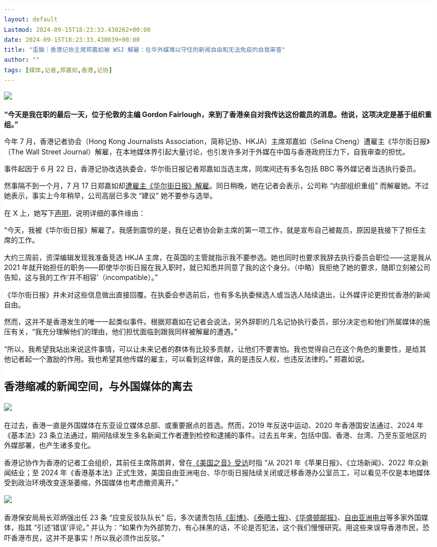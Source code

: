 ```yaml
---
layout: default
Lastmod: 2024-09-15T18:23:33.430262+00:00
date: 2024-09-15T18:23:33.430039+00:00
title: "歪脑｜香港记协主席郑嘉如被 WSJ 解雇：在华外媒难以守住的新闻自由和无法免疫的自我审查"
author: ""
tags: [媒体,记者,郑嘉如,香港,记协]
---
```


![](https://images.weserv.nl/?url=https%3A//chinadigitaltimes.net/chinese/files/2024/09/post-711465-66e674e53ad3b.)

**“今天是我在职的最后一天，位于伦敦的主编 Gordon Fairlough，来到了香港亲自对我传达这份裁员的消息。他说，这项决定是基于组织重组。”**

今年 7 月，香港记者协会（Hong Kong Journalists Association，简称记协、HKJA）主席郑嘉如（Selina Cheng）遭雇主《华尔街日报》（The Wall Street Journal）解雇，在本地媒体界引起大量讨论，也引发许多对于外媒在中国与香港政府压力下，自我审查的担忧。

事件起因于 6 月 22 日，香港记协改选执委会，华尔街日报记者郑嘉如当选主席，同席间还有多名包括 BBC 等外媒记者当选执行委员。

然事隔不到一个月，7 月 17 日郑嘉如却[遭雇主《华尔街日报》解雇](https://x.com/selina_cheng/status/1813533877534941335)。同日稍晚，她在记者会表示，公司称 “内部组织重组” 而解雇她。不过她表示，事实上今年稍早，公司高层已多次 “建议” 她不要参与选举。

在 X 上，她写下[声明](https://x.com/selina_cheng/status/1813533877534941335/photo/1)，说明详细的事件缘由：

“今天，我被《华尔街日报》解雇了。我感到震惊的是，我在记者协会新主席的第一项工作，就是宣布自己被裁员，原因是我接下了担任主席的工作。

大约三周前，资深编辑发现我准备竞选 HKJA 主席，在英国的主管就指示我不要参选。她也同时也要求我辞去执行委员会职位——这是我从 2021 年就开始担任的职务——即使华尔街日报在我入职时，就已知悉并同意了我的这个身分。（中略）我拒绝了她的要求，随即立刻被公司告知，这与我的工作‘并不相容’（incompatible）。”

《华尔街日报》并未对这些信息做出直接回覆。在执委会参选前后，也有多名执委候选人或当选人陆续退出，让外媒评论更担忧香港的新闻自由。

然而，这并不是香港发生的唯一一起类似事件。根据郑嘉如在记者会说法，另外辞职的几名记协执行委员，部分决定也和他们所属媒体的施压有关，“我充分理解他们的理由，他们担忧面临到跟我同样被解雇的遭遇。”

“所以，我希望我站出来说这件事情，可以让未来记者的群体有比较多贡献，让他们不要害怕。我也觉得自己在这个角色的重要性，是给其他记者起一个激励的作用。我也希望其他传媒的雇主，可以看到这样做，真的是违反人权，也违反法律的。” 郑嘉如说。

香港缩减的新闻空间，与外国媒体的离去
------------------

![](https://images.weserv.nl/?url=https%3A//chinadigitaltimes.net/chinese/files/2024/09/post-711465-66e674e5ca829.)

在过去，香港一直是外国媒体在东亚设立媒体总部、或重要据点的首选。然而，2019 年反送中运动、2020 年香港国安法通过、2024 年《基本法》23 条立法通过，期间陆续发生多名新闻工作者遭到检控和逮捕的事件。过去五年来，包括中国、香港、台湾、乃至东亚地区的外媒部署，也产生诸多变化。

香港记协作为香港的记者工会组织，其前任主席陈朗昇，曾在[《美国之音》受访](https://www.voacantonese.com/a/7667682.html)时指 “从 2021 年《苹果日报》、《立场新闻》、2022 年众新闻结业；至 2024 年《香港基本法》正式生效，美国自由亚洲电台、华尔街日报陆续关闭或迁移香港办公室员工，可以看见不仅是本地媒体受到政治环境改变逐渐萎缩，外国媒体也考虑撤资离开。”

![](https://images.weserv.nl/?url=https%3A//chinadigitaltimes.net/chinese/files/2024/09/post-711465-66e674e7187c5.)

香港保安局局长邓炳强出任 23 条 “应变反驳队队长” 后，多次谴责包括[《彭博》](https://news.rthk.hk/rthk/ch/component/k2/1744325-20240312.htm)、[《泰晤士报》](https://www.hk01.com/%E6%94%BF%E6%83%85/999933/23%E6%A2%9D-%E5%A4%96%E5%AA%92%E7%A8%B1%E8%97%8F-%E8%98%8B%E6%9E%9C-%E9%81%95%E6%B3%95%E5%B1%AC%E8%AA%A4%E5%B0%8E-%E4%B8%80%E6%96%87%E9%82%84%E5%8E%9F%E4%BA%8B%E4%BB%B6-%E9%84%A7%E7%82%B3%E5%BC%B7%E9%BB%9E%E8%AC%9B)、[《华盛顿邮报》](https://www.wenweipo.com/a/202403/12/AP65efa973e4b0ad017f0d736f.html)、[自由亚洲电台](https://www.rfa.org/cantonese/news/htm/hk-pktang-02192024141811.html)等多家外国媒体，指其 “引述‘错误’评论。” 并认为：“如果作为外部势力，有心抹黑的话，不论是否犯法，这个我们慢慢研究。用这些来误导香港市民，恐吓香港市民，这并不是事实！所以我必须作出反驳。”
